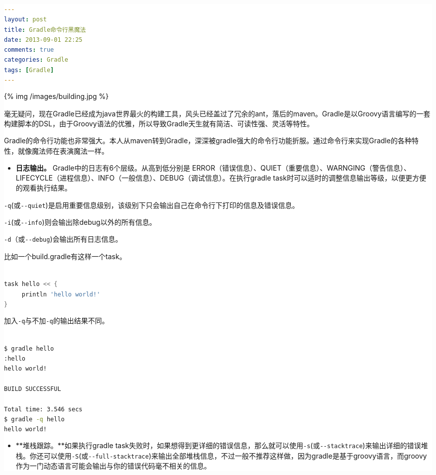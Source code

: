 ```yaml
---
layout: post
title: Gradle命令行黑魔法
date: 2013-09-01 22:25
comments: true
categories: Gradle
tags: [Gradle]
---
```


{% img /images/building.jpg %}

毫无疑问，现在Gradle已经成为java世界最火的构建工具，风头已经盖过了冗余的ant，落后的maven。Gradle是以Groovy语言编写的一套构建脚本的DSL，由于Groovy语法的优雅，所以导致Gradle天生就有简洁、可读性强、灵活等特性。

Gradle的命令行功能也非常强大。本人从maven转到Gradle，深深被gradle强大的命令行功能折服。通过命令行来实现Gradle的各种特性，就像魔法师在表演魔法一样。



* **日志输出。** Gradle中的日志有6个层级。从高到低分别是 ERROR（错误信息）、QUIET（重要信息）、WARNGING（警告信息）、LIFECYCLE（进程信息）、INFO（一般信息）、DEBUG（调试信息）。在执行gradle task时可以适时的调整信息输出等级，以便更方便的观看执行结果。

`-q`(或`--quiet`)是启用重要信息级别，该级别下只会输出自己在命令行下打印的信息及错误信息。

`-i`(或`--info`)则会输出除debug以外的所有信息。

`-d`（或`--debug`)会输出所有日志信息。  

比如一个build.gradle有这样一个task。

```groovy

task hello << {
     println 'hello world!'
}

```

加入`-q`与不加`-q`的输出结果不同。

```bash

$ gradle hello
:hello
hello world!

BUILD SUCCESSFUL

Total time: 3.546 secs
$ gradle -q hello
hello world!

```

* **堆栈跟踪。**如果执行gradle task失败时，如果想得到更详细的错误信息，那么就可以使用`-s`(或`--stacktrace`)来输出详细的错误堆栈。你还可以使用`-S`(或`--full-stacktrace`)来输出全部堆栈信息，不过一般不推荐这样做，因为gradle是基于groovy语言，而groovy作为一门动态语言可能会输出与你的错误代码毫不相关的信息。
